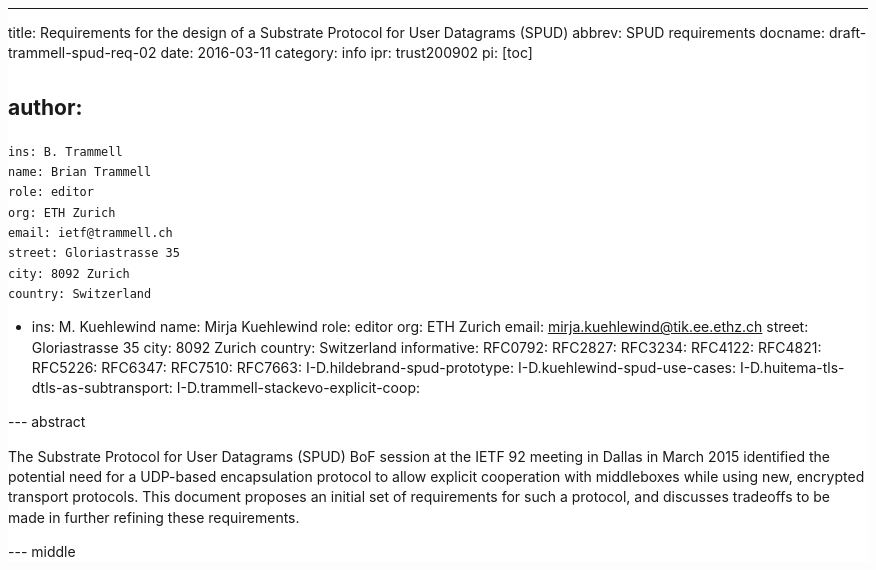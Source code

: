 ---
title: Requirements for the design of a Substrate Protocol for User Datagrams (SPUD)
abbrev: SPUD requirements
docname: draft-trammell-spud-req-02
date: 2016-03-11
category: info
ipr: trust200902
pi: [toc]

author:
  -
    ins: B. Trammell
    name: Brian Trammell
    role: editor
    org: ETH Zurich
    email: ietf@trammell.ch
    street: Gloriastrasse 35
    city: 8092 Zurich
    country: Switzerland
  -
    ins: M. Kuehlewind
    name: Mirja Kuehlewind
    role: editor
    org: ETH Zurich
    email: mirja.kuehlewind@tik.ee.ethz.ch
    street: Gloriastrasse 35
    city: 8092 Zurich
    country: Switzerland
informative:
  RFC0792:
  RFC2827:
  RFC3234:
  RFC4122:
  RFC4821:
  RFC5226:
  RFC6347:
  RFC7510:
  RFC7663:
  I-D.hildebrand-spud-prototype:
  I-D.kuehlewind-spud-use-cases:
  I-D.huitema-tls-dtls-as-subtransport:
  I-D.trammell-stackevo-explicit-coop:

--- abstract

The Substrate Protocol for User Datagrams (SPUD) BoF session at the IETF 92 meeting in Dallas in March 2015 identified the potential need for a UDP-based encapsulation protocol to allow explicit cooperation with middleboxes while using new, encrypted transport protocols. This document proposes an initial set of requirements for such a protocol, and discusses tradeoffs to be made in further refining these requirements.

--- middle
